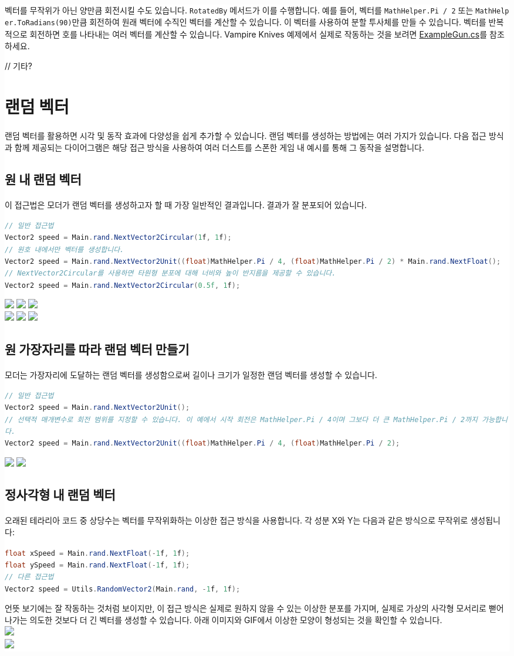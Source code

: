 벡터를 무작위가 아닌 양만큼 회전시킬 수도 있습니다. `RotatedBy` 메서드가 이를 수행합니다. 예를 들어, 벡터를 `MathHelper.Pi / 2` 또는 `MathHelper.ToRadians(90)`만큼 회전하여 원래 벡터에 수직인 벡터를 계산할 수 있습니다. 이 벡터를 사용하여 분할 투사체를 만들 수 있습니다. 벡터를 반복적으로 회전하면 호를 나타내는 여러 벡터를 계산할 수 있습니다. Vampire Knives 예제에서 실제로 작동하는 것을 보려면 [ExampleGun.cs](https://github.com/tModLoader/tModLoader/blob/master/ExampleMod/Items/Weapons/ExampleGun.cs#L87)를 참조하세요. 

// 기타?

# 랜덤 벡터
랜덤 벡터를 활용하면 시각 및 동작 효과에 다양성을 쉽게 추가할 수 있습니다. 랜덤 벡터를 생성하는 방법에는 여러 가지가 있습니다. 다음 접근 방식과 함께 제공되는 다이어그램은 해당 접근 방식을 사용하여 여러 더스트를 스폰한 게임 내 예시를 통해 그 동작을 설명합니다. 

## 원 내 랜덤 벡터
이 접근법은 모더가 랜덤 벡터를 생성하고자 할 때 가장 일반적인 결과입니다. 결과가 잘 분포되어 있습니다.
```cs
// 일반 접근법
Vector2 speed = Main.rand.NextVector2Circular(1f, 1f);
// 원호 내에서만 벡터를 생성합니다. 
Vector2 speed = Main.rand.NextVector2Unit((float)MathHelper.Pi / 4, (float)MathHelper.Pi / 2) * Main.rand.NextFloat();
// NextVector2Circular를 사용하면 타원형 분포에 대해 너비와 높이 반지름을 제공할 수 있습니다.
Vector2 speed = Main.rand.NextVector2Circular(0.5f, 1f);
```    
![](https://i.imgur.com/RJZuLoA.png) ![](https://i.imgur.com/N6XF5CZ.png) ![](https://i.imgur.com/wGW3hFn.png)    
![](https://thumbs.gfycat.com/MeaslyRecklessFantail-size_restricted.gif) ![](https://thumbs.gfycat.com/FoolhardyQuerulousBluewhale-size_restricted.gif) ![](https://thumbs.gfycat.com/FlakyEvilBrontosaurus-size_restricted.gif)

## 원 가장자리를 따라 랜덤 벡터 만들기
모더는 가장자리에 도달하는 랜덤 벡터를 생성함으로써 길이나 크기가 일정한 랜덤 벡터를 생성할 수 있습니다.    
```cs
// 일반 접근법
Vector2 speed = Main.rand.NextVector2Unit();
// 선택적 매개변수로 회전 범위를 지정할 수 있습니다. 이 예에서 시작 회전은 MathHelper.Pi / 4이며 그보다 더 큰 MathHelper.Pi / 2까지 가능합니다.
Vector2 speed = Main.rand.NextVector2Unit((float)MathHelper.Pi / 4, (float)MathHelper.Pi / 2);
```    
![](https://thumbs.gfycat.com/BlandDismalGnu-size_restricted.gif) ![](https://thumbs.gfycat.com/PlainImpressionableCricket-size_restricted.gif)   

## 정사각형 내 랜덤 벡터
오래된 테라리아 코드 중 상당수는 벡터를 무작위화하는 이상한 접근 방식을 사용합니다. 각 성분 X와 Y는 다음과 같은 방식으로 무작위로 생성됩니다:   
```cs
float xSpeed = Main.rand.NextFloat(-1f, 1f);
float ySpeed = Main.rand.NextFloat(-1f, 1f);
// 다른 접근법
Vector2 speed = Utils.RandomVector2(Main.rand, -1f, 1f);
```
언뜻 보기에는 잘 작동하는 것처럼 보이지만, 이 접근 방식은 실제로 원하지 않을 수 있는 이상한 분포를 가지며, 실제로 가상의 사각형 모서리로 뻗어나가는 의도한 것보다 더 긴 벡터를 생성할 수 있습니다. 아래 이미지와 GIF에서 이상한 모양이 형성되는 것을 확인할 수 있습니다.   
![](https://i.imgur.com/rmPZlwk.png)    
![](https://thumbs.gfycat.com/LightCircularBluefish-size_restricted.gif)    
